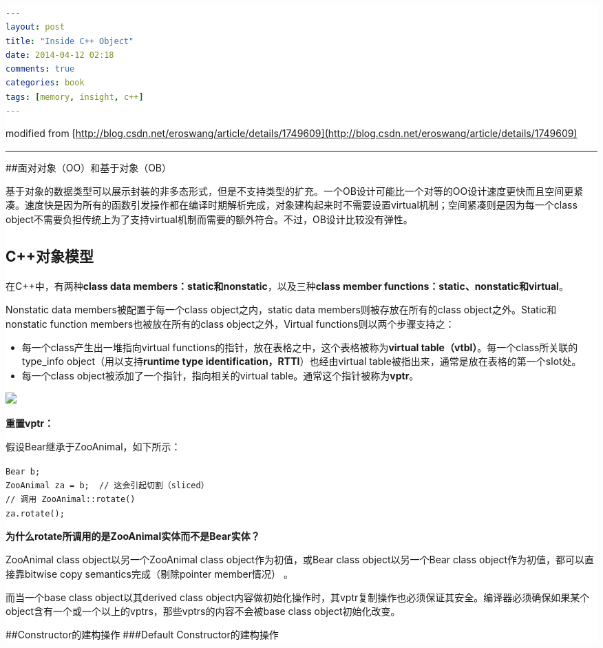 ```yaml
---
layout: post
title: "Inside C++ Object"
date: 2014-04-12 02:18
comments: true
categories: book
tags: [memory, insight, c++]
---
```


modified from [http://blog.csdn.net/eroswang/article/details/1749609](http://blog.csdn.net/eroswang/article/details/1749609)

----------

##面对对象（OO）和基于对象（OB）

基于对象的数据类型可以展示封装的非多态形式，但是不支持类型的扩充。一个OB设计可能比一个对等的OO设计速度更快而且空间更紧凑。速度快是因为所有的函数引发操作都在编译时期解析完成，对象建构起来时不需要设置virtual机制；空间紧凑则是因为每一个class object不需要负担传统上为了支持virtual机制而需要的额外符合。不过，OB设计比较没有弹性。 

## C++对象模型

在C++中，有两种**class data members：static和nonstatic**，以及三种**class member functions：static、nonstatic和virtual**。

Nonstatic data members被配置于每一个class object之内，static data members则被存放在所有的class object之外。Static和nonstatic function members也被放在所有的class object之外，Virtual functions则以两个步骤支持之：

- 每一个class产生出一堆指向virtual functions的指针，放在表格之中，这个表格被称为**virtual table（vtbl）**。每一个class所关联的type_info object（用以支持**runtime type identification，RTTI**）也经由virtual table被指出来，通常是放在表格的第一个slot处。
- 每一个class object被添加了一个指针，指向相关的virtual table。通常这个指针被称为**vptr**。



![](http://p.blog.csdn.net/images/p_blog_csdn_net/arthurkingios/1.JPG)

**重置vptr：**

假设Bear继承于ZooAnimal，如下所示：

	Bear b;
	ZooAnimal za = b;  // 这会引起切割（sliced）
	// 调用 ZooAnimal::rotate()
	za.rotate();

**为什么rotate所调用的是ZooAnimal实体而不是Bear实体？**

ZooAnimal class object以另一个ZooAnimal class object作为初值，或Bear class object以另一个Bear class object作为初值，都可以直接靠bitwise copy semantics完成（剔除pointer member情况）
。

而当一个base class object以其derived class object内容做初始化操作时，其vptr复制操作也必须保证其安全。编译器必须确保如果某个object含有一个或一个以上的vptrs，那些vptrs的内容不会被base class object初始化改变。


##Constructor的建构操作
###Default Constructor的建构操作
